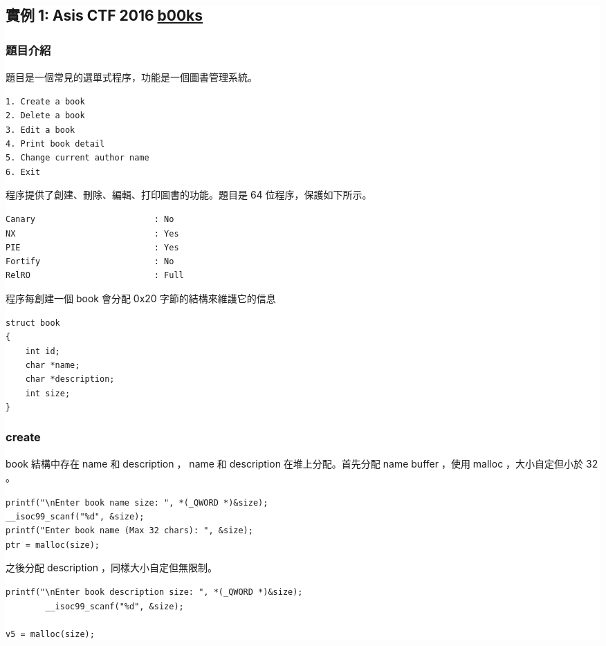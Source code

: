 ## 實例 1: Asis CTF 2016 [b00ks](https://github.com/ctf-wiki/ctf-challenges/tree/master/pwn/heap/off_by_one/Asis_2016_b00ks)


### 題目介紹


題目是一個常見的選單式程序，功能是一個圖書管理系統。

```
1. Create a book
2. Delete a book
3. Edit a book
4. Print book detail
5. Change current author name
6. Exit
```

程序提供了創建、刪除、編輯、打印圖書的功能。題目是 64 位程序，保護如下所示。

```
Canary                        : No
NX                            : Yes
PIE                           : Yes
Fortify                       : No
RelRO                         : Full
```

程序每創建一個 book 會分配 0x20 字節的結構來維護它的信息

```
struct book
{
    int id;
    char *name;
    char *description;
    int size;
}
```

### create

book 結構中存在 name 和 description ， name 和 description 在堆上分配。首先分配 name buffer ，使用 malloc ，大小自定但小於 32 。

```
printf("\nEnter book name size: ", *(_QWORD *)&size);
__isoc99_scanf("%d", &size);
printf("Enter book name (Max 32 chars): ", &size);
ptr = malloc(size);
```

之後分配 description ，同樣大小自定但無限制。

```
printf("\nEnter book description size: ", *(_QWORD *)&size);
        __isoc99_scanf("%d", &size);

v5 = malloc(size);
```
